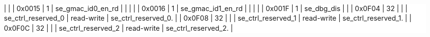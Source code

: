 |                 |               | 0x0015       | 1          | se_gmac_id0_en_rd        |            |
|                 |               | 0x0016       | 1          | se_gmac_id1_en_rd        |            |
|                 |               | 0x001F       | 1          | se_dbg_dis               |            |
| 0x0F04          | 32            |              |            | se_ctrl_reserved_0       | read-write | se_ctrl_reserved_0.   |
| 0x0F08          | 32            |              |            | se_ctrl_reserved_1       | read-write | se_ctrl_reserved_1.   |
| 0x0F0C          | 32            |              |            | se_ctrl_reserved_2       | read-write | se_ctrl_reserved_2.   |
